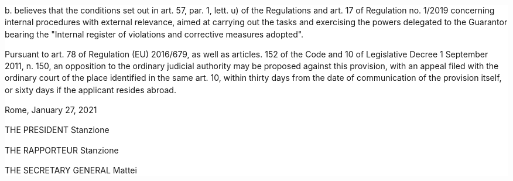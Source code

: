 b. believes that the conditions set out in art. 57, par. 1, lett. u) of the Regulations and art. 17 of Regulation no. 1/2019 concerning internal procedures with external relevance, aimed at carrying out the tasks and exercising the powers delegated to the Guarantor bearing the "Internal register of violations and corrective measures adopted".

Pursuant to art. 78 of Regulation (EU) 2016/679, as well as articles. 152 of the Code and 10 of Legislative Decree 1 September 2011, n. 150, an opposition to the ordinary judicial authority may be proposed against this provision, with an appeal filed with the ordinary court of the place identified in the same art. 10, within thirty days from the date of communication of the provision itself, or sixty days if the applicant resides abroad.

Rome, January 27, 2021

THE PRESIDENT
Stanzione

THE RAPPORTEUR
Stanzione

THE SECRETARY GENERAL
Mattei
